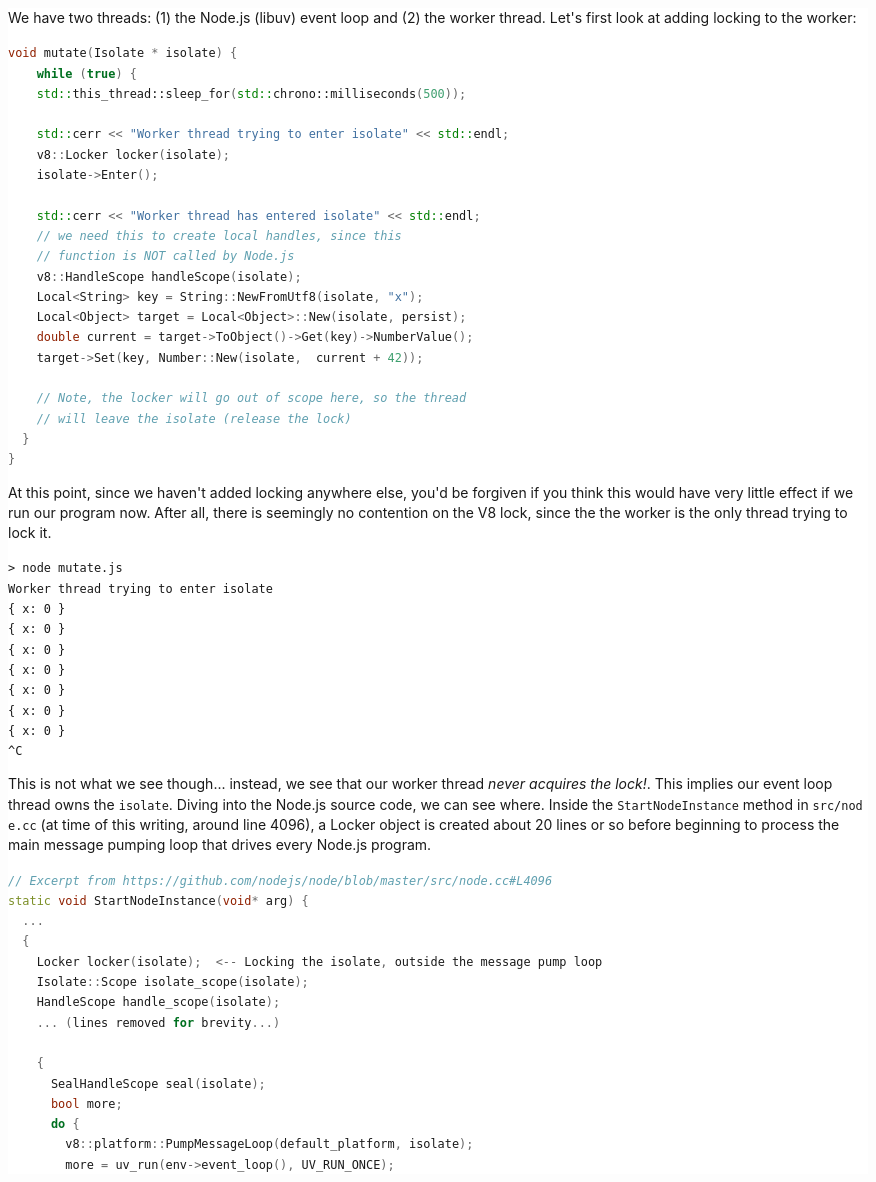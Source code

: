 We have two threads:  (1)  the Node.js (libuv) event loop and (2) the worker thread.  Let's first look at adding locking to the worker:

```cpp
void mutate(Isolate * isolate) {
	while (true) {
    std::this_thread::sleep_for(std::chrono::milliseconds(500));

    std::cerr << "Worker thread trying to enter isolate" << std::endl;
    v8::Locker locker(isolate);
    isolate->Enter();

    std::cerr << "Worker thread has entered isolate" << std::endl;
    // we need this to create local handles, since this
    // function is NOT called by Node.js
    v8::HandleScope handleScope(isolate);
    Local<String> key = String::NewFromUtf8(isolate, "x");
    Local<Object> target = Local<Object>::New(isolate, persist);
    double current = target->ToObject()->Get(key)->NumberValue();
    target->Set(key, Number::New(isolate,  current + 42));

    // Note, the locker will go out of scope here, so the thread
    // will leave the isolate (release the lock)
  }
}
```

At this point, since we haven't added locking anywhere else, you'd be forgiven if you think this would have very little effect if we run our program now.  After all, there is seemingly no contention on the V8 lock, since the the worker is the only thread trying to lock it.

```
> node mutate.js
Worker thread trying to enter isolate
{ x: 0 }
{ x: 0 }
{ x: 0 }
{ x: 0 }
{ x: 0 }
{ x: 0 }
{ x: 0 }
^C
```

This is not what we see though... instead, we see that our worker thread *never acquires the lock!*.  This implies our event loop thread owns the `isolate`.  Diving into the Node.js source code, we can see where.  Inside the `StartNodeInstance` method in `src/node.cc` (at time of this writing, around line 4096), a Locker object is created about 20 lines or so before beginning to process the main message pumping loop that drives every Node.js program.

```cpp
// Excerpt from https://github.com/nodejs/node/blob/master/src/node.cc#L4096
static void StartNodeInstance(void* arg) {
  ...
  {
    Locker locker(isolate);  <-- Locking the isolate, outside the message pump loop
    Isolate::Scope isolate_scope(isolate);
    HandleScope handle_scope(isolate);
    ... (lines removed for brevity...)

    {
      SealHandleScope seal(isolate);
      bool more;
      do {
        v8::platform::PumpMessageLoop(default_platform, isolate);
        more = uv_run(env->event_loop(), UV_RUN_ONCE);

```